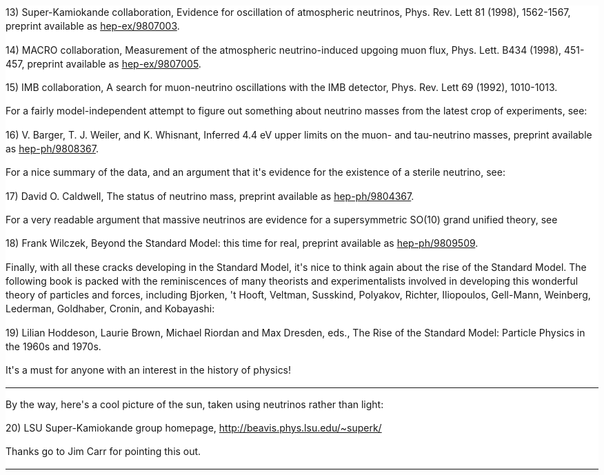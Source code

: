 13\) Super-Kamiokande collaboration, Evidence for oscillation of
atmospheric neutrinos, Phys. Rev. Lett 81 (1998), 1562-1567, preprint
available as [hep-ex/9807003](http://xxx.lanl.gov/abs/hep-ex/9807003).

14\) MACRO collaboration, Measurement of the atmospheric
neutrino-induced upgoing muon flux, Phys. Lett. B434 (1998), 451-457,
preprint available as
[hep-ex/9807005](http://xxx.lanl.gov/abs/hep-ex/9807005).

15\) IMB collaboration, A search for muon-neutrino oscillations with the
IMB detector, Phys. Rev. Lett 69 (1992), 1010-1013.

For a fairly model-independent attempt to figure out something about
neutrino masses from the latest crop of experiments, see:

16\) V. Barger, T. J. Weiler, and K. Whisnant, Inferred 4.4 eV upper
limits on the muon- and tau-neutrino masses, preprint available as
[hep-ph/9808367](http://xxx.lanl.gov/abs/hep-ph/9808367).

For a nice summary of the data, and an argument that it\'s evidence for
the existence of a sterile neutrino, see:

17\) David O. Caldwell, The status of neutrino mass, preprint available
as [hep-ph/9804367](http://xxx.lanl.gov/abs/hep-ph/9804367).

For a very readable argument that massive neutrinos are evidence for a
supersymmetric SO(10) grand unified theory, see

18\) Frank Wilczek, Beyond the Standard Model: this time for real,
preprint available as
[hep-ph/9809509](http://xxx.lanl.gov/abs/hep-ph/9809509).

Finally, with all these cracks developing in the Standard Model, it\'s
nice to think again about the rise of the Standard Model. The following
book is packed with the reminiscences of many theorists and
experimentalists involved in developing this wonderful theory of
particles and forces, including Bjorken, \'t Hooft, Veltman, Susskind,
Polyakov, Richter, Iliopoulos, Gell-Mann, Weinberg, Lederman, Goldhaber,
Cronin, and Kobayashi:

19\) Lilian Hoddeson, Laurie Brown, Michael Riordan and Max Dresden,
eds., The Rise of the Standard Model: Particle Physics in the 1960s and
1970s.

It\'s a must for anyone with an interest in the history of physics!

------------------------------------------------------------------------

By the way, here\'s a cool picture of the sun, taken using neutrinos
rather than light:

20\) LSU Super-Kamiokande group homepage,
<http://beavis.phys.lsu.edu/~superk/>

Thanks go to Jim Carr for pointing this out.

------------------------------------------------------------------------
